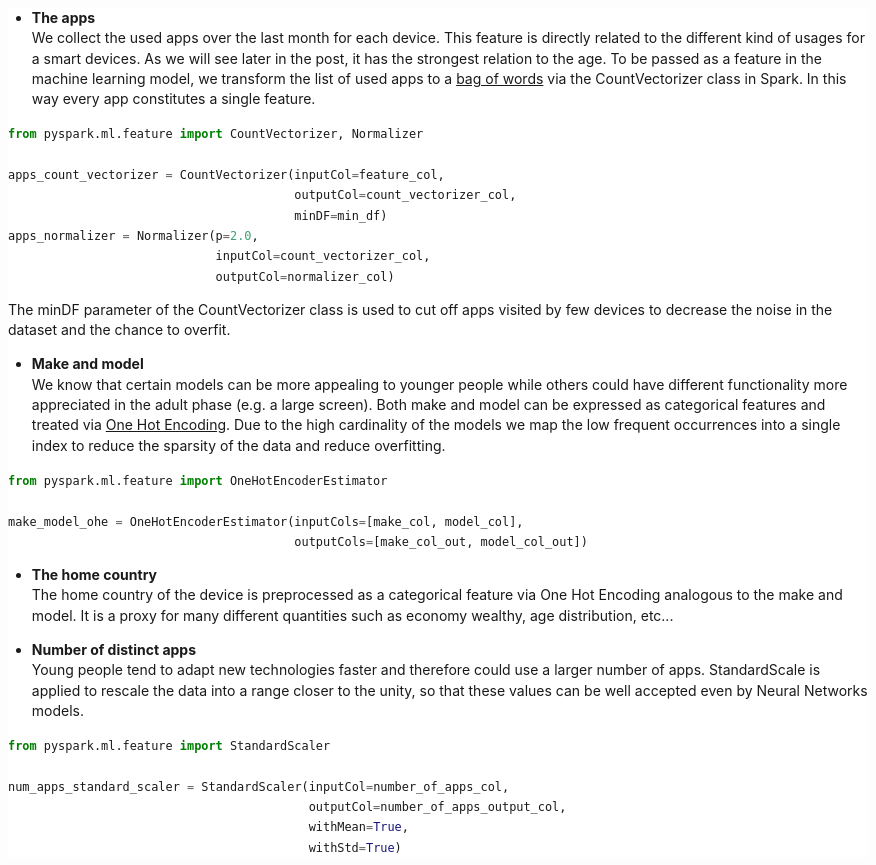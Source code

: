 * **The apps**<br/>
We collect the used apps over the last month for each device.
This feature is directly related to the different kind of usages for a smart devices.
As we will see later in the post, it has the strongest relation to the age.
To be passed as a feature in the machine learning model, we transform the list of used apps to a [bag of words](https://en.wikipedia.org/wiki/Bag-of-words_model) via the CountVectorizer class in Spark.
In this way every app constitutes a single feature.

```python
from pyspark.ml.feature import CountVectorizer, Normalizer

apps_count_vectorizer = CountVectorizer(inputCol=feature_col, 
                                        outputCol=count_vectorizer_col, 
                                        minDF=min_df)
apps_normalizer = Normalizer(p=2.0, 
                             inputCol=count_vectorizer_col, 
                             outputCol=normalizer_col)
```
The minDF parameter of the CountVectorizer class is used to cut off apps visited by few devices to decrease the noise in the dataset and the chance to overfit.

* **Make and model**<br/>
We know that certain models can be more appealing to younger people while others could have different functionality more appreciated in the adult phase (e.g. a large screen).
Both make and model can be expressed as categorical features and treated via [One Hot Encoding](https://en.wikipedia.org/wiki/One-hot).
Due to the high cardinality of the models we map the low frequent occurrences into a single index to reduce the sparsity of the data and reduce overfitting.

```python
from pyspark.ml.feature import OneHotEncoderEstimator

make_model_ohe = OneHotEncoderEstimator(inputCols=[make_col, model_col], 
                                        outputCols=[make_col_out, model_col_out])
```

* **The home country**<br/>
The home country of the device is preprocessed as a categorical feature via One Hot Encoding analogous to the make and model.
It is a proxy for many different quantities such as economy wealthy, age distribution, etc...

* **Number of distinct apps**<br/>
Young people tend to adapt new technologies faster and therefore could use a larger number of apps.
StandardScale is applied to rescale the data into a range closer to the unity, so that these values can be well accepted even by Neural Networks models.

```python
from pyspark.ml.feature import StandardScaler

num_apps_standard_scaler = StandardScaler(inputCol=number_of_apps_col, 
                                          outputCol=number_of_apps_output_col, 
                                          withMean=True, 
                                          withStd=True)
```
